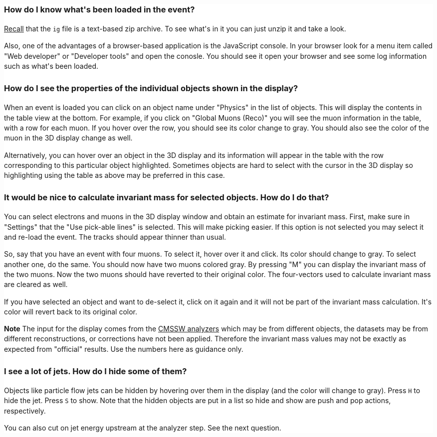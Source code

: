 ### How do I know what's been loaded in the event?

[Recall](https://github.com/cms-outreach/ispy-analyzers) that the `ig` file is a text-based zip archive. To see what's in it you can just unzip it and take a look. 

Also, one of the advantages of a browser-based application is the JavaScript console.
In your browser look for a menu item called "Web developer" or "Developer tools" and open the conosle.
You should see it open your browser and see some log information such as what's been loaded. 

### How do I see the properties of the individual objects shown in the display?

When an event is loaded you can click on an object name under "Physics" in the list of objects. This will display the contents in the table view at the bottom. For example, if you click on "Global Muons (Reco)" you will see the muon information in the table, with a row for each muon. If you hover over the row, you should see its color change to gray. You should also see the color of the muon in the 3D display change as well. 

Alternatively, you can hover over an object in the 3D display and its information will appear in the table with the row corresponding to this particular object highlighted. Sometimes objects are hard to select with the cursor in the 3D display so highlighting using the table as above may be preferred in this case.

### It would be nice to calculate invariant mass for selected objects. How do I do that?

You can select electrons and muons in the 3D display window and obtain an estimate for invariant mass. First, make sure in "Settings" that the "Use pick-able lines" is selected. This will make picking easier. If this option is not selected you may select it and re-load the event. The tracks should appear thinner than usual.

So, say that you have an event with four muons. To select it, hover over it and click. Its color should change to gray. To select another one, do the same. You should now have two muons colored gray. By pressing "M" you can display the invariant mass of the two muons. Now the two muons should have reverted to their original color. The four-vectors used to calculate invariant mass are cleared as well.

If you have selected an object and want to de-select it, click on it again and it will not be part of the invariant mass calculation. It's color will revert back to its original color.

**Note** The input for the display comes from the [CMSSW analyzers](https://github.com/cms-outreach/ispy-analyzers) which may be from different objects, the datasets may be from different reconstructions, or corrections have not been applied. Therefore the invariant mass values may not be exactly as expected from "official" results. Use the numbers here as guidance only.

### I see a lot of jets. How do I hide some of them?

Objects like particle flow jets can be hidden by hovering over them in the display (and the color will change to gray). Press `H` to hide the jet. Press `S` to show.
Note that the hidden objects are put in a list so hide and show are push and pop actions, respectively.

You can also cut on jet energy upstream at the analyzer step. See the next question.
